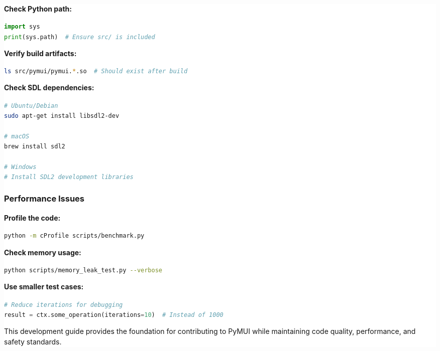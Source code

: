 **Check Python path:**
```python
import sys
print(sys.path)  # Ensure src/ is included
```

**Verify build artifacts:**
```bash
ls src/pymui/pymui.*.so  # Should exist after build
```

**Check SDL dependencies:**
```bash
# Ubuntu/Debian
sudo apt-get install libsdl2-dev

# macOS
brew install sdl2

# Windows
# Install SDL2 development libraries
```

### Performance Issues

**Profile the code:**
```bash
python -m cProfile scripts/benchmark.py
```

**Check memory usage:**
```bash
python scripts/memory_leak_test.py --verbose
```

**Use smaller test cases:**
```python
# Reduce iterations for debugging
result = ctx.some_operation(iterations=10)  # Instead of 1000
```

This development guide provides the foundation for contributing to PyMUI while maintaining code quality, performance, and safety standards.